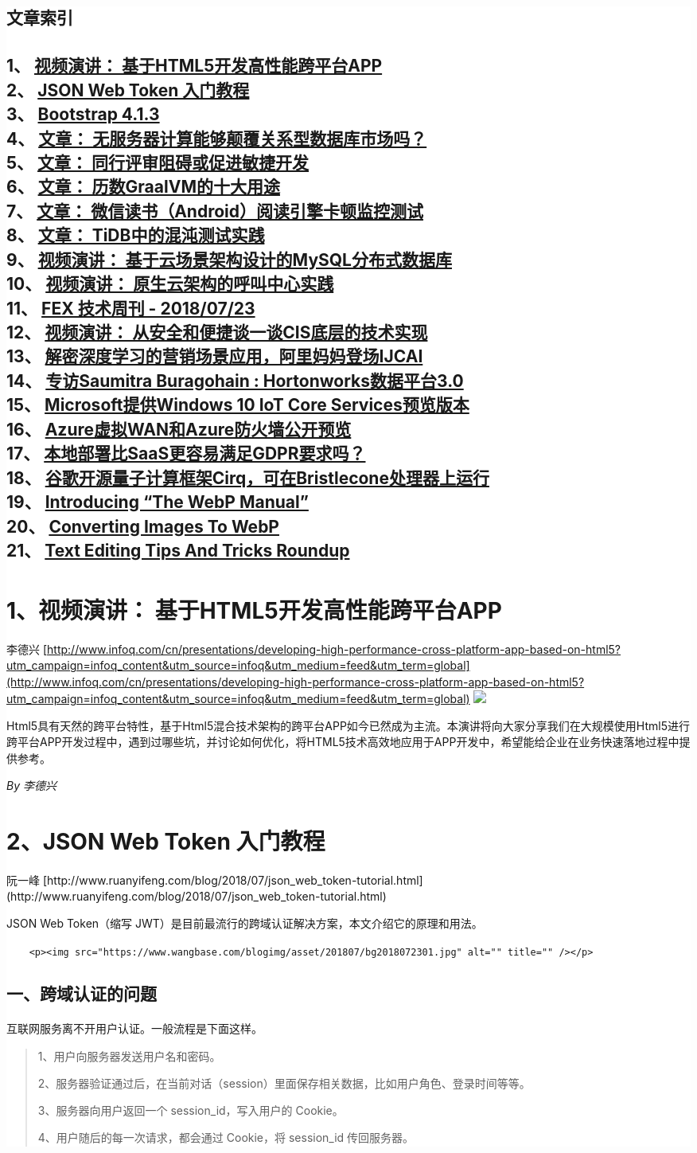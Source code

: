 ## 文章索引
1、 <a href="#1视频演讲-基于html5开发高性能跨平台app" >视频演讲： 基于HTML5开发高性能跨平台APP</a><br/>
2、 <a href="#2json-web-token-入门教程" >JSON Web Token 入门教程</a><br/>
3、 <a href="#3bootstrap-413" >Bootstrap 4.1.3</a><br/>
4、 <a href="#4文章-无服务器计算能够颠覆关系型数据库市场吗" >文章： 无服务器计算能够颠覆关系型数据库市场吗？</a><br/>
5、 <a href="#5文章-同行评审阻碍或促进敏捷开发" >文章： 同行评审阻碍或促进敏捷开发</a><br/>
6、 <a href="#6文章-历数graalvm的十大用途" >文章： 历数GraalVM的十大用途</a><br/>
7、 <a href="#7文章-微信读书android阅读引擎卡顿监控测试" >文章： 微信读书（Android）阅读引擎卡顿监控测试</a><br/>
8、 <a href="#8文章-tidb中的混沌测试实践" >文章： TiDB中的混沌测试实践</a><br/>
9、 <a href="#9视频演讲-基于云场景架构设计的mysql分布式数据库" >视频演讲： 基于云场景架构设计的MySQL分布式数据库</a><br/>
10、 <a href="#10视频演讲-原生云架构的呼叫中心实践" >视频演讲： 原生云架构的呼叫中心实践</a><br/>
11、 <a href="#11fex-技术周刊---2018/07/23" >FEX 技术周刊 - 2018/07/23</a><br/>
12、 <a href="#12视频演讲-从安全和便捷谈一谈cis底层的技术实现" >视频演讲： 从安全和便捷谈一谈CIS底层的技术实现</a><br/>
13、 <a href="#13解密深度学习的营销场景应用阿里妈妈登场ijcai" >解密深度学习的营销场景应用，阿里妈妈登场IJCAI</a><br/>
14、 <a href="#14专访saumitra-buragohain-:-hortonworks数据平台30" >专访Saumitra Buragohain : Hortonworks数据平台3.0</a><br/>
15、 <a href="#15microsoft提供windows-10-iot-core-services预览版本" >Microsoft提供Windows 10 IoT Core Services预览版本</a><br/>
16、 <a href="#16azure虚拟wan和azure防火墙公开预览" >Azure虚拟WAN和Azure防火墙公开预览</a><br/>
17、 <a href="#17本地部署比saas更容易满足gdpr要求吗" >本地部署比SaaS更容易满足GDPR要求吗？</a><br/>
18、 <a href="#18谷歌开源量子计算框架cirq可在bristlecone处理器上运行" >谷歌开源量子计算框架Cirq，可在Bristlecone处理器上运行</a><br/>
19、 <a href="#19introducing-the-webp-manual" >Introducing “The WebP Manual”</a><br/>
20、 <a href="#20converting-images-to-webp" >Converting Images To WebP</a><br/>
21、 <a href="#21text-editing-tips-and-tricks-roundup" >Text Editing Tips And Tricks Roundup</a><br/><h1 id="#title_0" >1、视频演讲： 基于HTML5开发高性能跨平台APP</h1>
李德兴
[http://www.infoq.com/cn/presentations/developing-high-performance-cross-platform-app-based-on-html5?utm_campaign=infoq_content&utm_source=infoq&utm_medium=feed&utm_term=global](http://www.infoq.com/cn/presentations/developing-high-performance-cross-platform-app-based-on-html5?utm_campaign=infoq_content&utm_source=infoq&utm_medium=feed&utm_term=global)
<img src="https://res.infoq.com/presentations/developing-high-performance-cross-platform-app-based-on-html5/zh/mediumimage/lidexin270-1531482902968.jpg"/><p>Html5具有天然的跨平台特性，基于Html5混合技术架构的跨平台APP如今已然成为主流。本演讲将向大家分享我们在大规模使用Html5进行跨平台APP开发过程中，遇到过哪些坑，并讨论如何优化，将HTML5技术高效地应用于APP开发中，希望能给企业在业务快速落地过程中提供参考。</p> <i>By 李德兴</i>
---------------
<h1 id="#title_1" >2、JSON Web Token 入门教程</h1>
阮一峰
[http://www.ruanyifeng.com/blog/2018/07/json_web_token-tutorial.html](http://www.ruanyifeng.com/blog/2018/07/json_web_token-tutorial.html)
<p>JSON Web Token（缩写 JWT）是目前最流行的跨域认证解决方案，本文介绍它的原理和用法。</p>

        <p><img src="https://www.wangbase.com/blogimg/asset/201807/bg2018072301.jpg" alt="" title="" /></p>

<h2>一、跨域认证的问题</h2>

<p>互联网服务离不开用户认证。一般流程是下面这样。</p>

<blockquote>
  <p>1、用户向服务器发送用户名和密码。</p>

<p>2、服务器验证通过后，在当前对话（session）里面保存相关数据，比如用户角色、登录时间等等。</p>

<p>3、服务器向用户返回一个 session_id，写入用户的 Cookie。</p>

<p>4、用户随后的每一次请求，都会通过 Cookie，将 session_id 传回服务器。</p>
